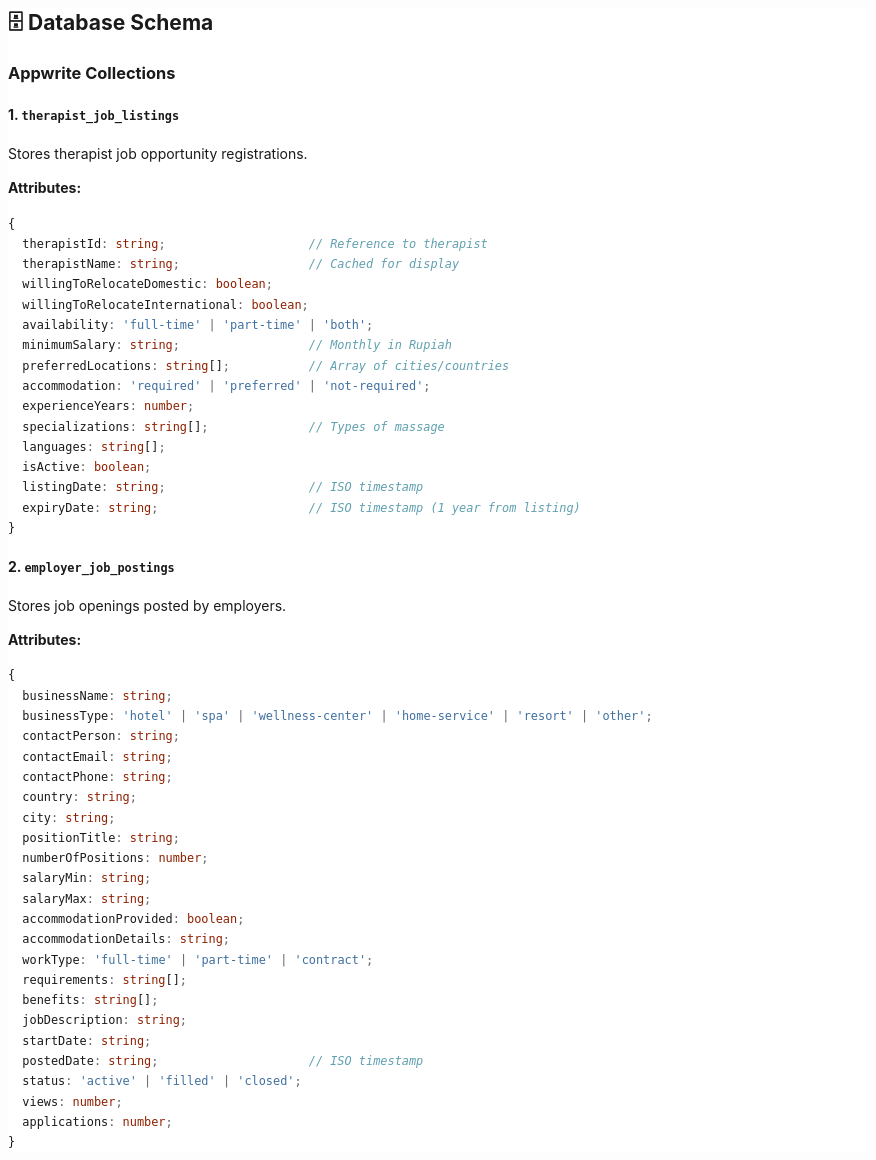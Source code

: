 ## 🗄️ Database Schema

### Appwrite Collections

#### 1. `therapist_job_listings`
Stores therapist job opportunity registrations.

**Attributes:**
```typescript
{
  therapistId: string;                    // Reference to therapist
  therapistName: string;                  // Cached for display
  willingToRelocateDomestic: boolean;
  willingToRelocateInternational: boolean;
  availability: 'full-time' | 'part-time' | 'both';
  minimumSalary: string;                  // Monthly in Rupiah
  preferredLocations: string[];           // Array of cities/countries
  accommodation: 'required' | 'preferred' | 'not-required';
  experienceYears: number;
  specializations: string[];              // Types of massage
  languages: string[];
  isActive: boolean;
  listingDate: string;                    // ISO timestamp
  expiryDate: string;                     // ISO timestamp (1 year from listing)
}
```

#### 2. `employer_job_postings`
Stores job openings posted by employers.

**Attributes:**
```typescript
{
  businessName: string;
  businessType: 'hotel' | 'spa' | 'wellness-center' | 'home-service' | 'resort' | 'other';
  contactPerson: string;
  contactEmail: string;
  contactPhone: string;
  country: string;
  city: string;
  positionTitle: string;
  numberOfPositions: number;
  salaryMin: string;
  salaryMax: string;
  accommodationProvided: boolean;
  accommodationDetails: string;
  workType: 'full-time' | 'part-time' | 'contract';
  requirements: string[];
  benefits: string[];
  jobDescription: string;
  startDate: string;
  postedDate: string;                     // ISO timestamp
  status: 'active' | 'filled' | 'closed';
  views: number;
  applications: number;
}
```
